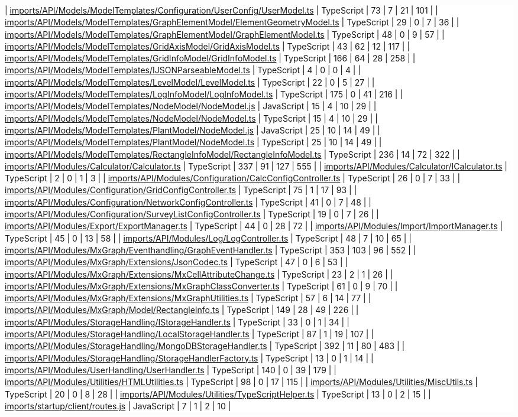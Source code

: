 | [imports/API/Models/ModelTemplates/Configuration/UserConfig/UserModel.ts](/imports/API/Models/ModelTemplates/Configuration/UserConfig/UserModel.ts) | TypeScript | 73 | 7 | 21 | 101 |
| [imports/API/Models/ModelTemplates/GraphElementModel/ElementGeometryModel.ts](/imports/API/Models/ModelTemplates/GraphElementModel/ElementGeometryModel.ts) | TypeScript | 29 | 0 | 7 | 36 |
| [imports/API/Models/ModelTemplates/GraphElementModel/GraphElementModel.ts](/imports/API/Models/ModelTemplates/GraphElementModel/GraphElementModel.ts) | TypeScript | 48 | 0 | 9 | 57 |
| [imports/API/Models/ModelTemplates/GridAxisModel/GridAxisModel.ts](/imports/API/Models/ModelTemplates/GridAxisModel/GridAxisModel.ts) | TypeScript | 43 | 62 | 12 | 117 |
| [imports/API/Models/ModelTemplates/GridInfoModel/GridInfoModel.ts](/imports/API/Models/ModelTemplates/GridInfoModel/GridInfoModel.ts) | TypeScript | 166 | 64 | 28 | 258 |
| [imports/API/Models/ModelTemplates/IJSONParseableModel.ts](/imports/API/Models/ModelTemplates/IJSONParseableModel.ts) | TypeScript | 4 | 0 | 0 | 4 |
| [imports/API/Models/ModelTemplates/LevelModel/LevelModel.ts](/imports/API/Models/ModelTemplates/LevelModel/LevelModel.ts) | TypeScript | 22 | 0 | 5 | 27 |
| [imports/API/Models/ModelTemplates/LogInfoModel/LogInfoModel.ts](/imports/API/Models/ModelTemplates/LogInfoModel/LogInfoModel.ts) | TypeScript | 175 | 0 | 41 | 216 |
| [imports/API/Models/ModelTemplates/NodeModel/NodeModel.js](/imports/API/Models/ModelTemplates/NodeModel/NodeModel.js) | JavaScript | 15 | 4 | 10 | 29 |
| [imports/API/Models/ModelTemplates/NodeModel/NodeModel.ts](/imports/API/Models/ModelTemplates/NodeModel/NodeModel.ts) | TypeScript | 15 | 4 | 10 | 29 |
| [imports/API/Models/ModelTemplates/PlantModel/NodeModel.js](/imports/API/Models/ModelTemplates/PlantModel/NodeModel.js) | JavaScript | 25 | 10 | 14 | 49 |
| [imports/API/Models/ModelTemplates/PlantModel/NodeModel.ts](/imports/API/Models/ModelTemplates/PlantModel/NodeModel.ts) | TypeScript | 25 | 10 | 14 | 49 |
| [imports/API/Models/ModelTemplates/RectangleInfoModel/RectangleInfoModel.ts](/imports/API/Models/ModelTemplates/RectangleInfoModel/RectangleInfoModel.ts) | TypeScript | 236 | 14 | 72 | 322 |
| [imports/API/Modules/Calculator/Calculator.ts](/imports/API/Modules/Calculator/Calculator.ts) | TypeScript | 337 | 91 | 127 | 555 |
| [imports/API/Modules/Calculator/ICalculator.ts](/imports/API/Modules/Calculator/ICalculator.ts) | TypeScript | 2 | 0 | 1 | 3 |
| [imports/API/Modules/Configuration/CalcConfigController.ts](/imports/API/Modules/Configuration/CalcConfigController.ts) | TypeScript | 26 | 0 | 7 | 33 |
| [imports/API/Modules/Configuration/GridConfigController.ts](/imports/API/Modules/Configuration/GridConfigController.ts) | TypeScript | 75 | 1 | 17 | 93 |
| [imports/API/Modules/Configuration/NetworkConfigController.ts](/imports/API/Modules/Configuration/NetworkConfigController.ts) | TypeScript | 41 | 0 | 7 | 48 |
| [imports/API/Modules/Configuration/SurveyListConfigController.ts](/imports/API/Modules/Configuration/SurveyListConfigController.ts) | TypeScript | 19 | 0 | 7 | 26 |
| [imports/API/Modules/Export/ExportManager.ts](/imports/API/Modules/Export/ExportManager.ts) | TypeScript | 44 | 0 | 28 | 72 |
| [imports/API/Modules/Import/ImportManager.ts](/imports/API/Modules/Import/ImportManager.ts) | TypeScript | 45 | 0 | 13 | 58 |
| [imports/API/Modules/Log/LogController.ts](/imports/API/Modules/Log/LogController.ts) | TypeScript | 48 | 7 | 10 | 65 |
| [imports/API/Modules/MxGraph/Eventhandling/GraphEventHandler.ts](/imports/API/Modules/MxGraph/Eventhandling/GraphEventHandler.ts) | TypeScript | 353 | 103 | 96 | 552 |
| [imports/API/Modules/MxGraph/Extensions/JsonCodec.ts](/imports/API/Modules/MxGraph/Extensions/JsonCodec.ts) | TypeScript | 47 | 0 | 6 | 53 |
| [imports/API/Modules/MxGraph/Extensions/MxCellAttributeChange.ts](/imports/API/Modules/MxGraph/Extensions/MxCellAttributeChange.ts) | TypeScript | 23 | 2 | 1 | 26 |
| [imports/API/Modules/MxGraph/Extensions/MxGraphClassConverter.ts](/imports/API/Modules/MxGraph/Extensions/MxGraphClassConverter.ts) | TypeScript | 61 | 0 | 9 | 70 |
| [imports/API/Modules/MxGraph/Extensions/MxGraphUtilities.ts](/imports/API/Modules/MxGraph/Extensions/MxGraphUtilities.ts) | TypeScript | 57 | 6 | 14 | 77 |
| [imports/API/Modules/MxGraph/Model/RectangleInfo.ts](/imports/API/Modules/MxGraph/Model/RectangleInfo.ts) | TypeScript | 149 | 28 | 49 | 226 |
| [imports/API/Modules/StorageHandling/IStorageHandler.ts](/imports/API/Modules/StorageHandling/IStorageHandler.ts) | TypeScript | 33 | 0 | 1 | 34 |
| [imports/API/Modules/StorageHandling/LocalStorageHandler.ts](/imports/API/Modules/StorageHandling/LocalStorageHandler.ts) | TypeScript | 87 | 1 | 19 | 107 |
| [imports/API/Modules/StorageHandling/MongoDBStorageHandler.ts](/imports/API/Modules/StorageHandling/MongoDBStorageHandler.ts) | TypeScript | 392 | 11 | 80 | 483 |
| [imports/API/Modules/StorageHandling/StorageHandlerFactory.ts](/imports/API/Modules/StorageHandling/StorageHandlerFactory.ts) | TypeScript | 13 | 0 | 1 | 14 |
| [imports/API/Modules/UserHandling/UserHandler.ts](/imports/API/Modules/UserHandling/UserHandler.ts) | TypeScript | 140 | 0 | 39 | 179 |
| [imports/API/Modules/Utilities/HTMLUtilities.ts](/imports/API/Modules/Utilities/HTMLUtilities.ts) | TypeScript | 98 | 0 | 17 | 115 |
| [imports/API/Modules/Utilities/MiscUtils.ts](/imports/API/Modules/Utilities/MiscUtils.ts) | TypeScript | 20 | 0 | 8 | 28 |
| [imports/API/Modules/Utilities/TypeScriptHelper.ts](/imports/API/Modules/Utilities/TypeScriptHelper.ts) | TypeScript | 13 | 0 | 2 | 15 |
| [imports/startup/client/routes.js](/imports/startup/client/routes.js) | JavaScript | 7 | 1 | 2 | 10 |